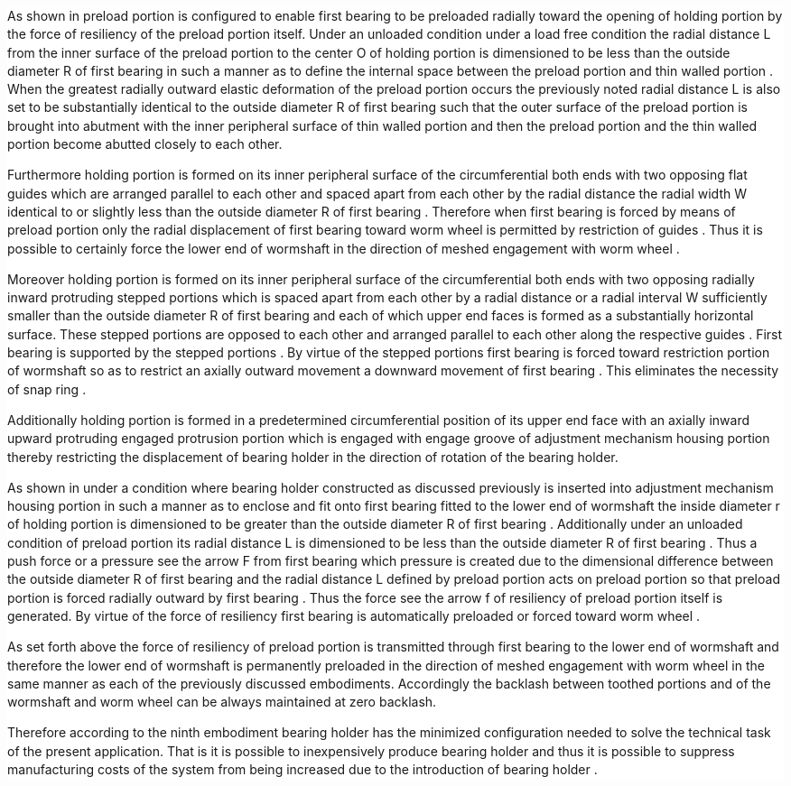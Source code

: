 As shown in preload portion is configured to enable first bearing to be preloaded radially toward the opening of holding portion by the force of resiliency of the preload portion itself. Under an unloaded condition under a load free condition the radial distance L from the inner surface of the preload portion to the center O of holding portion is dimensioned to be less than the outside diameter R of first bearing in such a manner as to define the internal space between the preload portion and thin walled portion . When the greatest radially outward elastic deformation of the preload portion occurs the previously noted radial distance L is also set to be substantially identical to the outside diameter R of first bearing such that the outer surface of the preload portion is brought into abutment with the inner peripheral surface of thin walled portion and then the preload portion and the thin walled portion become abutted closely to each other.

Furthermore holding portion is formed on its inner peripheral surface of the circumferential both ends with two opposing flat guides which are arranged parallel to each other and spaced apart from each other by the radial distance the radial width W identical to or slightly less than the outside diameter R of first bearing . Therefore when first bearing is forced by means of preload portion only the radial displacement of first bearing toward worm wheel is permitted by restriction of guides . Thus it is possible to certainly force the lower end of wormshaft in the direction of meshed engagement with worm wheel .

Moreover holding portion is formed on its inner peripheral surface of the circumferential both ends with two opposing radially inward protruding stepped portions which is spaced apart from each other by a radial distance or a radial interval W sufficiently smaller than the outside diameter R of first bearing and each of which upper end faces is formed as a substantially horizontal surface. These stepped portions are opposed to each other and arranged parallel to each other along the respective guides . First bearing is supported by the stepped portions . By virtue of the stepped portions first bearing is forced toward restriction portion of wormshaft so as to restrict an axially outward movement a downward movement of first bearing . This eliminates the necessity of snap ring .

Additionally holding portion is formed in a predetermined circumferential position of its upper end face with an axially inward upward protruding engaged protrusion portion which is engaged with engage groove of adjustment mechanism housing portion thereby restricting the displacement of bearing holder in the direction of rotation of the bearing holder.

As shown in under a condition where bearing holder constructed as discussed previously is inserted into adjustment mechanism housing portion in such a manner as to enclose and fit onto first bearing fitted to the lower end of wormshaft the inside diameter r of holding portion is dimensioned to be greater than the outside diameter R of first bearing . Additionally under an unloaded condition of preload portion its radial distance L is dimensioned to be less than the outside diameter R of first bearing . Thus a push force or a pressure see the arrow F from first bearing which pressure is created due to the dimensional difference between the outside diameter R of first bearing and the radial distance L defined by preload portion acts on preload portion so that preload portion is forced radially outward by first bearing . Thus the force see the arrow f of resiliency of preload portion itself is generated. By virtue of the force of resiliency first bearing is automatically preloaded or forced toward worm wheel .

As set forth above the force of resiliency of preload portion is transmitted through first bearing to the lower end of wormshaft and therefore the lower end of wormshaft is permanently preloaded in the direction of meshed engagement with worm wheel in the same manner as each of the previously discussed embodiments. Accordingly the backlash between toothed portions and of the wormshaft and worm wheel can be always maintained at zero backlash.

Therefore according to the ninth embodiment bearing holder has the minimized configuration needed to solve the technical task of the present application. That is it is possible to inexpensively produce bearing holder and thus it is possible to suppress manufacturing costs of the system from being increased due to the introduction of bearing holder .
